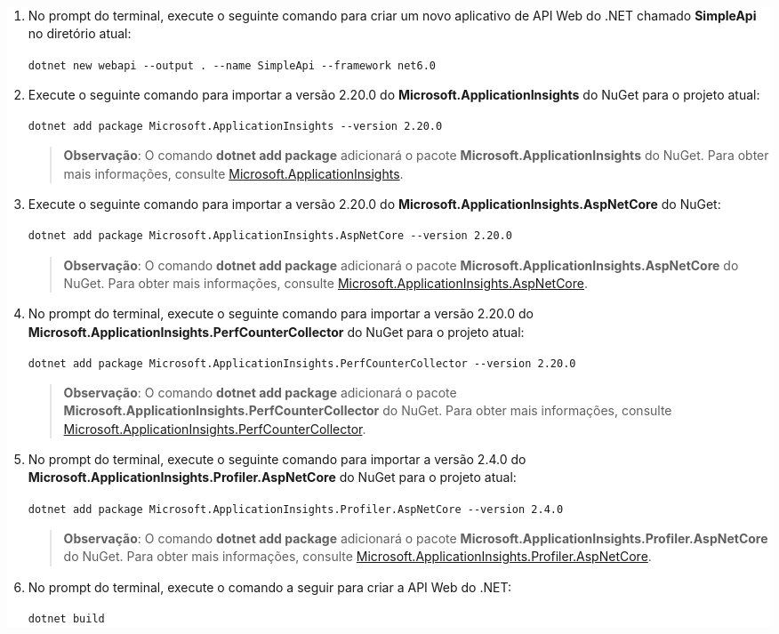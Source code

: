 1. No prompt do terminal, execute o seguinte comando para criar um novo aplicativo de API Web do .NET chamado **SimpleApi** no diretório atual:

    ```
    dotnet new webapi --output . --name SimpleApi --framework net6.0
    ```

1. Execute o seguinte comando para importar a versão 2.20.0 do **Microsoft.ApplicationInsights** do NuGet para o projeto atual:

    ```
    dotnet add package Microsoft.ApplicationInsights --version 2.20.0
    ```

    > **Observação**: O comando **dotnet add package** adicionará o pacote **Microsoft.ApplicationInsights** do NuGet. Para obter mais informações, consulte [Microsoft.ApplicationInsights](https://www.nuget.org/packages/Microsoft.ApplicationInsights/).

1. Execute o seguinte comando para importar a versão 2.20.0 do **Microsoft.ApplicationInsights.AspNetCore** do NuGet:

    ```
    dotnet add package Microsoft.ApplicationInsights.AspNetCore --version 2.20.0
    ```

    > **Observação**: O comando **dotnet add package** adicionará o pacote **Microsoft.ApplicationInsights.AspNetCore** do NuGet. Para obter mais informações, consulte [Microsoft.ApplicationInsights.AspNetCore](https://www.nuget.org/packages/Microsoft.ApplicationInsights.AspNetCore).

1. No prompt do terminal, execute o seguinte comando para importar a versão 2.20.0 do **Microsoft.ApplicationInsights.PerfCounterCollector** do NuGet para o projeto atual:

    ```
    dotnet add package Microsoft.ApplicationInsights.PerfCounterCollector --version 2.20.0
    ```

    > **Observação**: O comando **dotnet add package** adicionará o pacote **Microsoft.ApplicationInsights.PerfCounterCollector** do NuGet. Para obter mais informações, consulte [Microsoft.ApplicationInsights.PerfCounterCollector](https://www.nuget.org/packages/Microsoft.ApplicationInsights.PerfCounterCollector/).

1. No prompt do terminal, execute o seguinte comando para importar a versão 2.4.0 do **Microsoft.ApplicationInsights.Profiler.AspNetCore** do NuGet para o projeto atual:

    ```
    dotnet add package Microsoft.ApplicationInsights.Profiler.AspNetCore --version 2.4.0
    ```

    > **Observação**: O comando **dotnet add package** adicionará o pacote **Microsoft.ApplicationInsights.Profiler.AspNetCore** do NuGet. Para obter mais informações, consulte [Microsoft.ApplicationInsights.Profiler.AspNetCore](https://www.nuget.org/packages/Microsoft.ApplicationInsights.Profiler.AspNetCore/).

1. No prompt do terminal, execute o comando a seguir para criar a API Web do .NET:

    ```
    dotnet build
    ```
    